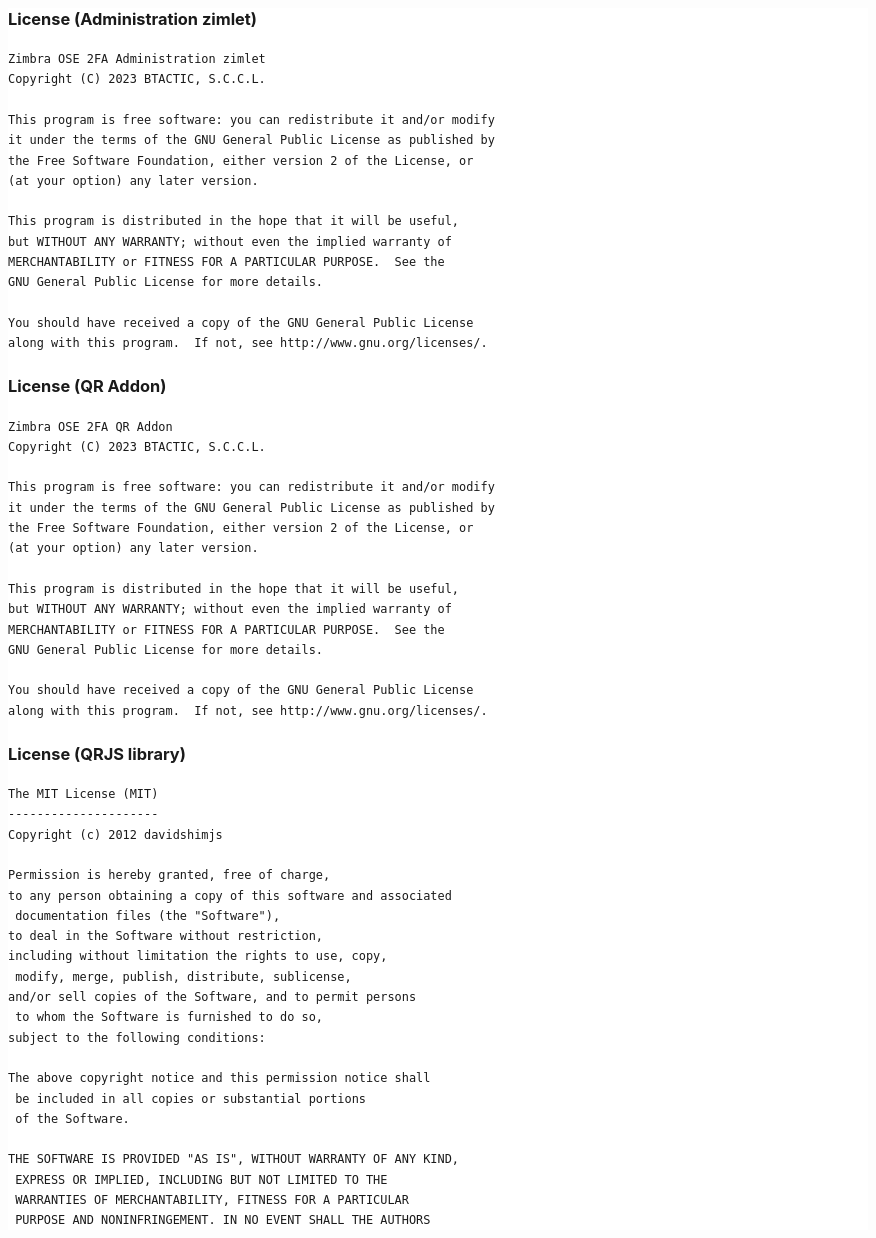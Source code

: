 ### License (Administration zimlet)

```
Zimbra OSE 2FA Administration zimlet
Copyright (C) 2023 BTACTIC, S.C.C.L.

This program is free software: you can redistribute it and/or modify
it under the terms of the GNU General Public License as published by
the Free Software Foundation, either version 2 of the License, or
(at your option) any later version.

This program is distributed in the hope that it will be useful,
but WITHOUT ANY WARRANTY; without even the implied warranty of
MERCHANTABILITY or FITNESS FOR A PARTICULAR PURPOSE.  See the
GNU General Public License for more details.

You should have received a copy of the GNU General Public License
along with this program.  If not, see http://www.gnu.org/licenses/.
```

### License (QR Addon)

```
Zimbra OSE 2FA QR Addon
Copyright (C) 2023 BTACTIC, S.C.C.L.

This program is free software: you can redistribute it and/or modify
it under the terms of the GNU General Public License as published by
the Free Software Foundation, either version 2 of the License, or
(at your option) any later version.

This program is distributed in the hope that it will be useful,
but WITHOUT ANY WARRANTY; without even the implied warranty of
MERCHANTABILITY or FITNESS FOR A PARTICULAR PURPOSE.  See the
GNU General Public License for more details.

You should have received a copy of the GNU General Public License
along with this program.  If not, see http://www.gnu.org/licenses/.
```

### License (QRJS library)

```
The MIT License (MIT)
---------------------
Copyright (c) 2012 davidshimjs

Permission is hereby granted, free of charge,
to any person obtaining a copy of this software and associated
 documentation files (the "Software"),
to deal in the Software without restriction,
including without limitation the rights to use, copy,
 modify, merge, publish, distribute, sublicense,
and/or sell copies of the Software, and to permit persons
 to whom the Software is furnished to do so,
subject to the following conditions:

The above copyright notice and this permission notice shall
 be included in all copies or substantial portions
 of the Software.

THE SOFTWARE IS PROVIDED "AS IS", WITHOUT WARRANTY OF ANY KIND,
 EXPRESS OR IMPLIED, INCLUDING BUT NOT LIMITED TO THE
 WARRANTIES OF MERCHANTABILITY, FITNESS FOR A PARTICULAR
 PURPOSE AND NONINFRINGEMENT. IN NO EVENT SHALL THE AUTHORS
```